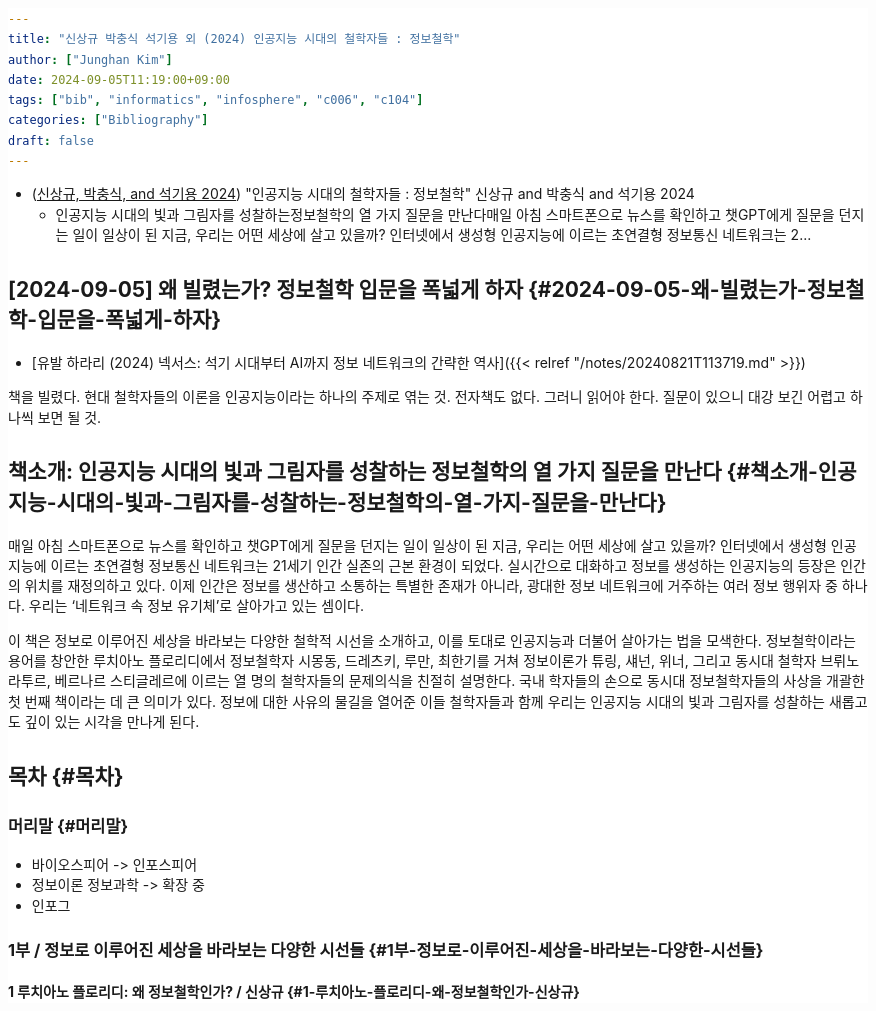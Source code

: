 ```yaml
---
title: "신상규 박충식 석기용 외 (2024) 인공지능 시대의 철학자들 : 정보철학"
author: ["Junghan Kim"]
date: 2024-09-05T11:19:00+09:00
tags: ["bib", "informatics", "infosphere", "c006", "c104"]
categories: ["Bibliography"]
draft: false
---
```


-   (<a href="#citeproc_bib_item_1">신상규, 박충식, and 석기용 2024</a>) "인공지능 시대의 철학자들 : 정보철학" 신상규 and 박충식 and 석기용 2024
    -   인공지능 시대의 빛과 그림자를 성찰하는정보철학의 열 가지 질문을 만난다매일 아침 스마트폰으로 뉴스를 확인하고 챗GPT에게 질문을 던지는 일이 일상이 된 지금, 우리는 어떤 세상에 살고 있을까? 인터넷에서 생성형 인공지능에 이르는 초연결형 정보통신 네트워크는 2...


## [2024-09-05] 왜 빌렸는가? 정보철학 입문을 폭넓게 하자 {#2024-09-05-왜-빌렸는가-정보철학-입문을-폭넓게-하자}

-   [유발 하라리 (2024) 넥서스: 석기 시대부터 AI까지 정보 네트워크의 간략한 역사]({{< relref "/notes/20240821T113719.md" >}})

책을 빌렸다. 현대 철학자들의 이론을 인공지능이라는 하나의 주제로 엮는 것. 전자책도 없다. 그러니 읽어야 한다. 질문이 있으니 대강 보긴 어렵고 하나씩 보면 될 것.


## 책소개: 인공지능 시대의 빛과 그림자를 성찰하는 정보철학의 열 가지 질문을 만난다 {#책소개-인공지능-시대의-빛과-그림자를-성찰하는-정보철학의-열-가지-질문을-만난다}

매일 아침 스마트폰으로 뉴스를 확인하고 챗GPT에게 질문을 던지는 일이 일상이 된 지금, 우리는 어떤 세상에 살고 있을까? 인터넷에서 생성형 인공지능에 이르는 초연결형 정보통신 네트워크는 21세기 인간 실존의 근본 환경이 되었다. 실시간으로 대화하고 정보를 생성하는 인공지능의 등장은 인간의 위치를 재정의하고 있다. 이제 인간은 정보를 생산하고 소통하는 특별한 존재가 아니라, 광대한 정보 네트워크에 거주하는 여러 정보 행위자 중 하나다. 우리는 ‘네트워크 속 정보 유기체’로 살아가고 있는 셈이다.

이 책은 정보로 이루어진 세상을 바라보는 다양한 철학적 시선을 소개하고, 이를 토대로 인공지능과 더불어 살아가는 법을 모색한다. 정보철학이라는 용어를 창안한 루치아노 플로리디에서 정보철학자 시몽동, 드레츠키, 루만, 최한기를 거쳐 정보이론가 튜링, 섀넌, 위너, 그리고 동시대 철학자 브뤼노 라투르, 베르나르 스티글레르에 이르는 열 명의 철학자들의 문제의식을 친절히 설명한다. 국내 학자들의 손으로 동시대 정보철학자들의 사상을 개괄한 첫 번째 책이라는 데 큰 의미가 있다. 정보에 대한 사유의 물길을 열어준 이들 철학자들과 함께 우리는 인공지능 시대의 빛과 그림자를 성찰하는 새롭고도 깊이 있는 시각을 만나게 된다.


## 목차 {#목차}


### 머리말 {#머리말}

-   바이오스피어 -&gt; 인포스피어
-   정보이론 정보과학 -&gt; 확장 중
-   인포그


### 1부 / 정보로 이루어진 세상을 바라보는 다양한 시선들 {#1부-정보로-이루어진-세상을-바라보는-다양한-시선들}


#### 1 루치아노 플로리디: 왜 정보철학인가? / 신상규 {#1-루치아노-플로리디-왜-정보철학인가-신상규}
